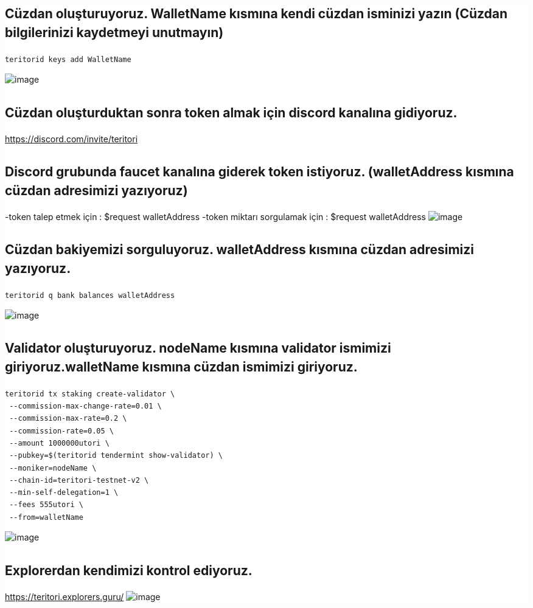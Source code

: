 ## Cüzdan oluşturuyoruz. WalletName kısmına kendi cüzdan isminizi yazın (Cüzdan bilgilerinizi kaydetmeyi unutmayın)
```
teritorid keys add WalletName
```
![image](https://user-images.githubusercontent.com/73015593/180606007-6728a16e-198c-431b-b840-53c3be1abca4.png)

## Cüzdan oluşturduktan sonra token almak için discord kanalına gidiyoruz.
https://discord.com/invite/teritori

## Discord grubunda faucet kanalına giderek token istiyoruz. (walletAddress kısmına cüzdan adresimizi yazıyoruz)
-token talep etmek için : $request walletAddress
-token miktarı sorgulamak için : $request walletAddress
![image](https://user-images.githubusercontent.com/73015593/180606084-7943ebf1-6190-4b26-9c48-b29ee410c9d5.png)

## Cüzdan bakiyemizi sorguluyoruz. walletAddress kısmına cüzdan adresimizi yazıyoruz.
```
teritorid q bank balances walletAddress
```
![image](https://user-images.githubusercontent.com/73015593/180606221-edd632b9-c77a-4861-9b3b-57826cb9a4f7.png)

## Validator oluşturuyoruz. nodeName kısmına validator ismimizi giriyoruz.walletName kısmına cüzdan ismimizi giriyoruz.
```
teritorid tx staking create-validator \
 --commission-max-change-rate=0.01 \
 --commission-max-rate=0.2 \
 --commission-rate=0.05 \
 --amount 1000000utori \
 --pubkey=$(teritorid tendermint show-validator) \
 --moniker=nodeName \
 --chain-id=teritori-testnet-v2 \
 --min-self-delegation=1 \
 --fees 555utori \
 --from=walletName
 ```
![image](https://user-images.githubusercontent.com/73015593/180607300-88d99a04-2f52-4fd1-b20a-ad74847c6634.png)

## Explorerdan kendimizi kontrol ediyoruz.
https://teritori.explorers.guru/
![image](https://user-images.githubusercontent.com/73015593/180607528-36c5e289-2d17-4011-b9a6-51217b728548.png)
